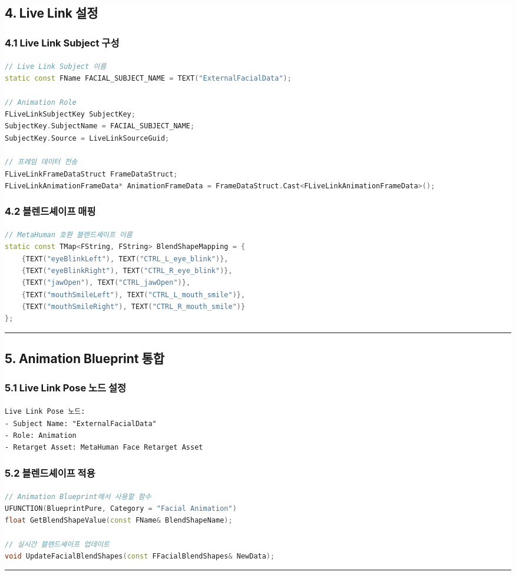 
## 4. Live Link 설정

### 4.1 Live Link Subject 구성
```cpp
// Live Link Subject 이름
static const FName FACIAL_SUBJECT_NAME = TEXT("ExternalFacialData");

// Animation Role
FLiveLinkSubjectKey SubjectKey;
SubjectKey.SubjectName = FACIAL_SUBJECT_NAME;
SubjectKey.Source = LiveLinkSourceGuid;

// 프레임 데이터 전송
FLiveLinkFrameDataStruct FrameDataStruct;
FLiveLinkAnimationFrameData* AnimationFrameData = FrameDataStruct.Cast<FLiveLinkAnimationFrameData>();
```

### 4.2 블렌드셰이프 매핑
```cpp
// MetaHuman 호환 블렌드셰이프 이름
static const TMap<FString, FString> BlendShapeMapping = {
    {TEXT("eyeBlinkLeft"), TEXT("CTRL_L_eye_blink")},
    {TEXT("eyeBlinkRight"), TEXT("CTRL_R_eye_blink")},
    {TEXT("jawOpen"), TEXT("CTRL_jawOpen")},
    {TEXT("mouthSmileLeft"), TEXT("CTRL_L_mouth_smile")},
    {TEXT("mouthSmileRight"), TEXT("CTRL_R_mouth_smile")}
};
```

---

## 5. Animation Blueprint 통합

### 5.1 Live Link Pose 노드 설정
```
Live Link Pose 노드:
- Subject Name: "ExternalFacialData"
- Role: Animation
- Retarget Asset: MetaHuman Face Retarget Asset
```

### 5.2 블렌드셰이프 적용
```cpp
// Animation Blueprint에서 사용할 함수
UFUNCTION(BlueprintPure, Category = "Facial Animation")
float GetBlendShapeValue(const FName& BlendShapeName);

// 실시간 블렌드셰이프 업데이트
void UpdateFacialBlendShapes(const FFacialBlendShapes& NewData);
```

---